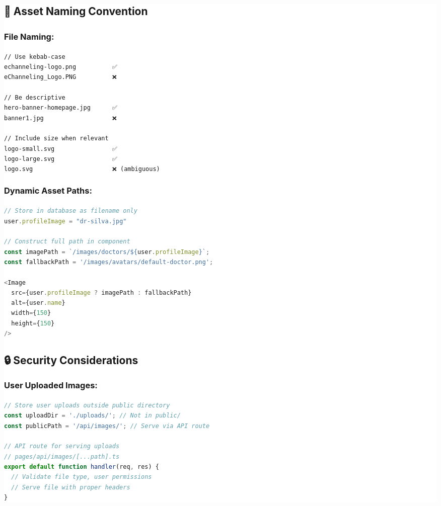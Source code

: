 ## 🎨 Asset Naming Convention

### **File Naming:**
```
// Use kebab-case
echanneling-logo.png          ✅
eChanneling_Logo.PNG          ❌

// Be descriptive
hero-banner-homepage.jpg      ✅
banner1.jpg                   ❌

// Include size when relevant
logo-small.svg                ✅
logo-large.svg                ✅
logo.svg                      ❌ (ambiguous)
```

### **Dynamic Asset Paths:**
```typescript
// Store in database as filename only
user.profileImage = "dr-silva.jpg"

// Construct full path in component
const imagePath = `/images/doctors/${user.profileImage}`;
const fallbackPath = '/images/avatars/default-doctor.png';

<Image
  src={user.profileImage ? imagePath : fallbackPath}
  alt={user.name}
  width={150}
  height={150}
/>
```

## 🔒 Security Considerations

### **User Uploaded Images:**
```typescript
// Store user uploads outside public directory
const uploadDir = './uploads/'; // Not in public/
const publicPath = '/api/images/'; // Serve via API route

// API route for serving uploads
// pages/api/images/[...path].ts
export default function handler(req, res) {
  // Validate file type, user permissions
  // Serve file with proper headers
}
```

